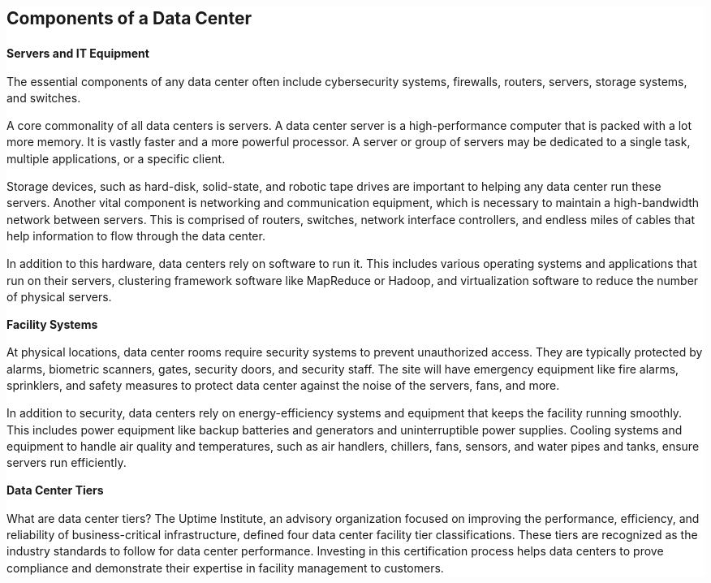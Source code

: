 ## Components of a Data Center

**Servers and IT Equipment**

The essential components of any data center often include cybersecurity systems, firewalls, routers, servers, storage systems, and switches.

A core commonality of all data centers is servers. A data center server is a high-performance computer that is packed with a lot more memory. It is vastly faster and a more powerful processor. A server or group of servers may be dedicated to a single task, multiple applications, or a specific client.

Storage devices, such as hard-disk, solid-state, and robotic tape drives are important to helping any data center run these servers.  Another vital component is networking and communication equipment, which is necessary to maintain a high-bandwidth network between servers. This is comprised of routers, switches, network interface controllers, and endless miles of cables that help information to flow through the data center.

In addition to this hardware, data centers rely on software to run it. This includes various operating systems and applications that run on their servers, clustering framework software like MapReduce or Hadoop, and virtualization software to reduce the number of physical servers.

**Facility Systems**

At physical locations, data center rooms require security systems to prevent unauthorized access. They are typically protected by alarms, biometric scanners, gates, security doors, and security staff. The site will have emergency equipment like fire alarms, sprinklers, and safety measures to protect data center against the noise of the servers, fans, and more.

In addition to security, data centers rely on energy-efficiency systems and equipment that keeps the facility running smoothly. This includes power equipment like backup batteries and generators and uninterruptible power supplies. Cooling systems and equipment to handle air quality and temperatures, such as air handlers, chillers, fans, sensors, and water pipes and tanks, ensure servers run efficiently.

**Data Center Tiers**

What are data center tiers? The Uptime Institute, an advisory organization focused on improving the performance, efficiency, and reliability of business-critical infrastructure, defined four data center facility tier classifications. These tiers are recognized as the industry standards to follow for data center performance. Investing in this certification process helps data centers to prove compliance and demonstrate their expertise in facility management to customers.
